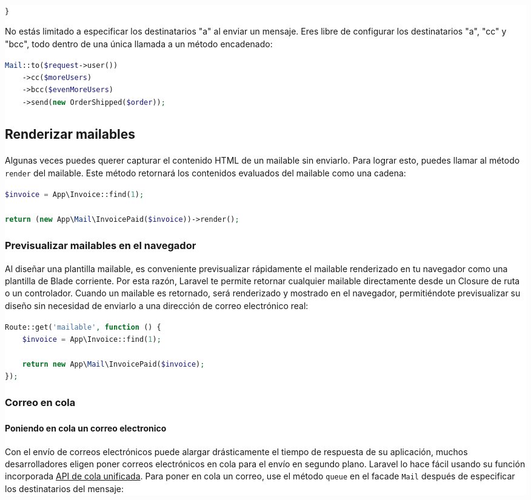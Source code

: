 ```php
}
```

No estás limitado a especificar los destinatarios "a" al enviar un mensaje. Eres libre de configurar los destinatarios "a", "cc" y "bcc", todo dentro de una única llamada a un método encadenado:

```php
Mail::to($request->user())
    ->cc($moreUsers)
    ->bcc($evenMoreUsers)
    ->send(new OrderShipped($order));
```

<a name="rendering-mailables"></a>
## Renderizar mailables

Algunas veces puedes querer capturar el contenido HTML de un mailable sin enviarlo. Para lograr esto, puedes llamar al método `render` del mailable. Este método retornará los contenidos evaluados del mailable como una cadena:

```php
$invoice = App\Invoice::find(1);

return (new App\Mail\InvoicePaid($invoice))->render();
```

<a name="previewing-mailables-in-the-browser"></a>
### Previsualizar mailables en el navegador

Al diseñar una plantilla mailable, es conveniente previsualizar rápidamente el mailable renderizado en tu navegador como una plantilla de Blade corriente. Por esta razón, Laravel te permite retornar cualquier mailable directamente desde un Closure de ruta o un controlador. Cuando un mailable es retornado, será renderizado y mostrado en el navegador, permitiéndote previsualizar su diseño sin necesidad de enviarlo a una dirección de correo electrónico real:

```php
Route::get('mailable', function () {
    $invoice = App\Invoice::find(1);

    return new App\Mail\InvoicePaid($invoice);
});
```

<a name="queueing-mail"></a>
### Correo en cola

#### Poniendo en cola un correo electronico

Con el envío de correos electrónicos puede alargar drásticamente el tiempo de respuesta de su aplicación, muchos desarrolladores eligen poner correos electrónicos en cola para el envío en segundo plano. Laravel lo hace fácil usando su función incorporada [API de cola unificada](/docs/{{version}}/queues). Para poner en cola un correo, use el método `queue` en el facade `Mail` después de especificar los destinatarios del mensaje:
